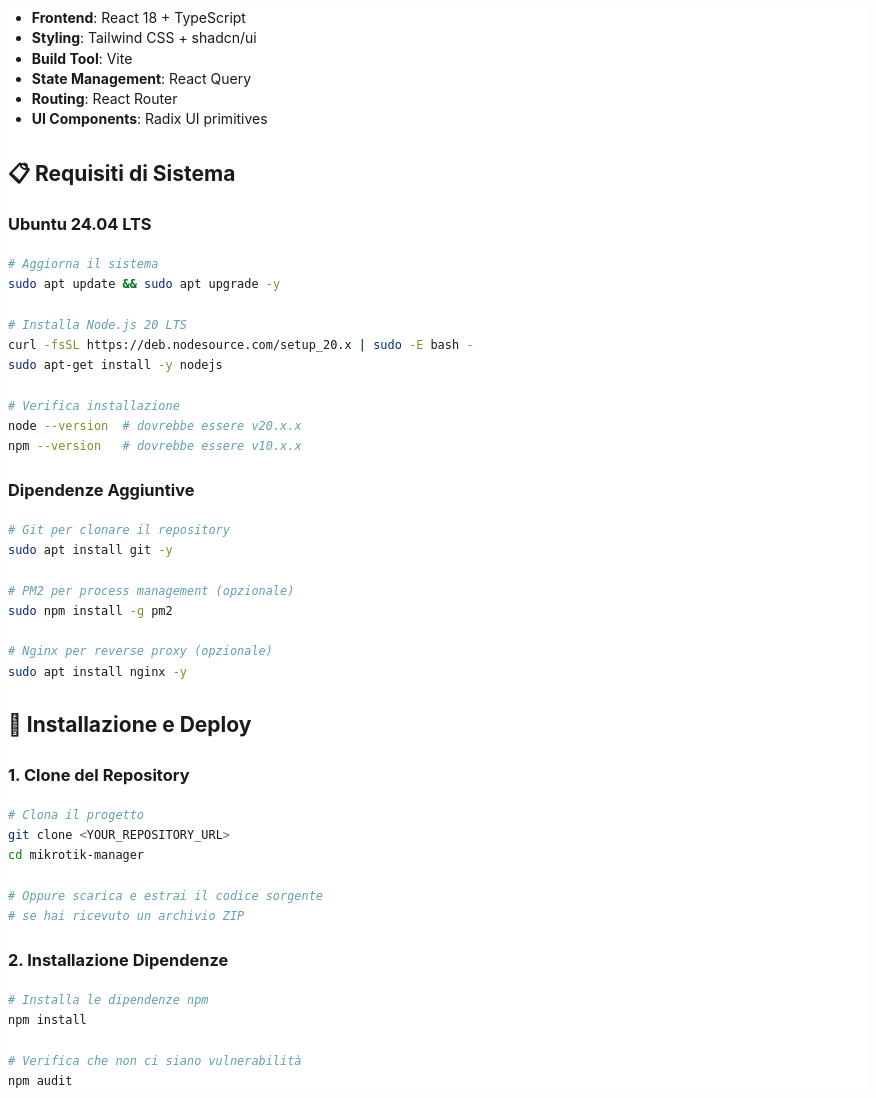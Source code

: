 - **Frontend**: React 18 + TypeScript
- **Styling**: Tailwind CSS + shadcn/ui
- **Build Tool**: Vite
- **State Management**: React Query
- **Routing**: React Router
- **UI Components**: Radix UI primitives

## 📋 Requisiti di Sistema

### Ubuntu 24.04 LTS
```bash
# Aggiorna il sistema
sudo apt update && sudo apt upgrade -y

# Installa Node.js 20 LTS
curl -fsSL https://deb.nodesource.com/setup_20.x | sudo -E bash -
sudo apt-get install -y nodejs

# Verifica installazione
node --version  # dovrebbe essere v20.x.x
npm --version   # dovrebbe essere v10.x.x
```

### Dipendenze Aggiuntive
```bash
# Git per clonare il repository
sudo apt install git -y

# PM2 per process management (opzionale)
sudo npm install -g pm2

# Nginx per reverse proxy (opzionale)
sudo apt install nginx -y
```

## 🚀 Installazione e Deploy

### 1. Clone del Repository
```bash
# Clona il progetto
git clone <YOUR_REPOSITORY_URL>
cd mikrotik-manager

# Oppure scarica e estrai il codice sorgente
# se hai ricevuto un archivio ZIP
```

### 2. Installazione Dipendenze
```bash
# Installa le dipendenze npm
npm install

# Verifica che non ci siano vulnerabilità
npm audit
```
